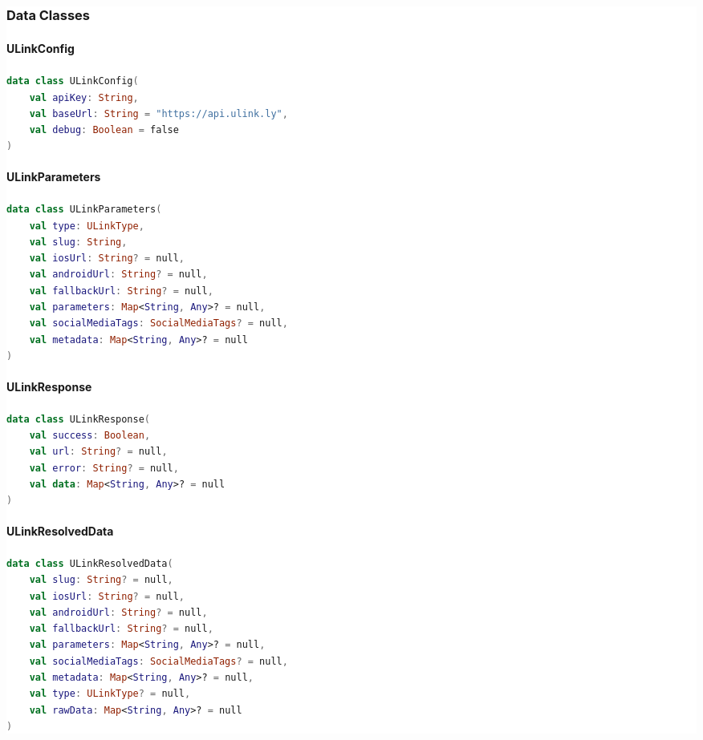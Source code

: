 ### Data Classes

#### ULinkConfig

```kotlin
data class ULinkConfig(
    val apiKey: String,
    val baseUrl: String = "https://api.ulink.ly",
    val debug: Boolean = false
)
```

#### ULinkParameters

```kotlin
data class ULinkParameters(
    val type: ULinkType,
    val slug: String,
    val iosUrl: String? = null,
    val androidUrl: String? = null,
    val fallbackUrl: String? = null,
    val parameters: Map<String, Any>? = null,
    val socialMediaTags: SocialMediaTags? = null,
    val metadata: Map<String, Any>? = null
)
```

#### ULinkResponse

```kotlin
data class ULinkResponse(
    val success: Boolean,
    val url: String? = null,
    val error: String? = null,
    val data: Map<String, Any>? = null
)
```

#### ULinkResolvedData

```kotlin
data class ULinkResolvedData(
    val slug: String? = null,
    val iosUrl: String? = null,
    val androidUrl: String? = null,
    val fallbackUrl: String? = null,
    val parameters: Map<String, Any>? = null,
    val socialMediaTags: SocialMediaTags? = null,
    val metadata: Map<String, Any>? = null,
    val type: ULinkType? = null,
    val rawData: Map<String, Any>? = null
)
```
